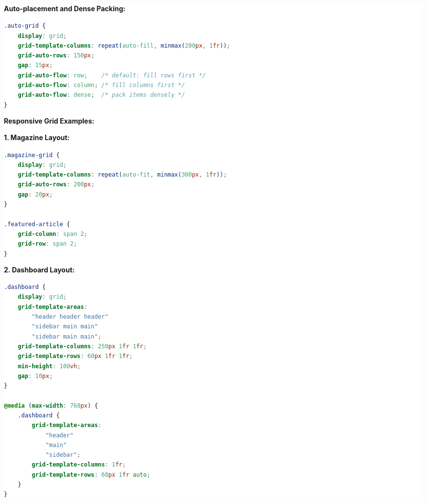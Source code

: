**Auto-placement and Dense Packing:**
```css
.auto-grid {
    display: grid;
    grid-template-columns: repeat(auto-fill, minmax(200px, 1fr));
    grid-auto-rows: 150px;
    gap: 15px;
    grid-auto-flow: row;    /* default: fill rows first */
    grid-auto-flow: column; /* fill columns first */
    grid-auto-flow: dense;  /* pack items densely */
}
```

**Responsive Grid Examples:**

**1. Magazine Layout:**
```css
.magazine-grid {
    display: grid;
    grid-template-columns: repeat(auto-fit, minmax(300px, 1fr));
    grid-auto-rows: 200px;
    gap: 20px;
}

.featured-article {
    grid-column: span 2;
    grid-row: span 2;
}
```

**2. Dashboard Layout:**
```css
.dashboard {
    display: grid;
    grid-template-areas:
        "header header header"
        "sidebar main main"
        "sidebar main main";
    grid-template-columns: 250px 1fr 1fr;
    grid-template-rows: 60px 1fr 1fr;
    min-height: 100vh;
    gap: 10px;
}

@media (max-width: 768px) {
    .dashboard {
        grid-template-areas:
            "header"
            "main"
            "sidebar";
        grid-template-columns: 1fr;
        grid-template-rows: 60px 1fr auto;
    }
}
```
